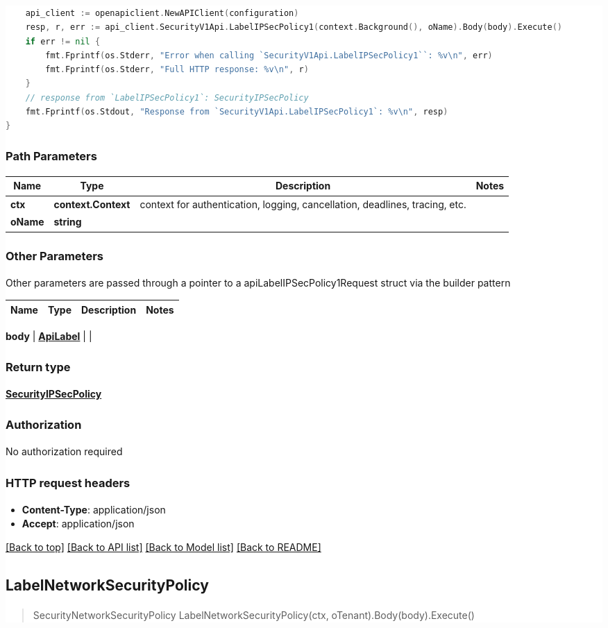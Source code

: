 ```go
    api_client := openapiclient.NewAPIClient(configuration)
    resp, r, err := api_client.SecurityV1Api.LabelIPSecPolicy1(context.Background(), oName).Body(body).Execute()
    if err != nil {
        fmt.Fprintf(os.Stderr, "Error when calling `SecurityV1Api.LabelIPSecPolicy1``: %v\n", err)
        fmt.Fprintf(os.Stderr, "Full HTTP response: %v\n", r)
    }
    // response from `LabelIPSecPolicy1`: SecurityIPSecPolicy
    fmt.Fprintf(os.Stdout, "Response from `SecurityV1Api.LabelIPSecPolicy1`: %v\n", resp)
}
```

### Path Parameters


Name | Type | Description  | Notes
------------- | ------------- | ------------- | -------------
**ctx** | **context.Context** | context for authentication, logging, cancellation, deadlines, tracing, etc.
**oName** | **string** |  | 

### Other Parameters

Other parameters are passed through a pointer to a apiLabelIPSecPolicy1Request struct via the builder pattern


Name | Type | Description  | Notes
------------- | ------------- | ------------- | -------------

 **body** | [**ApiLabel**](ApiLabel.md) |  | 

### Return type

[**SecurityIPSecPolicy**](securityIPSecPolicy.md)

### Authorization

No authorization required

### HTTP request headers

- **Content-Type**: application/json
- **Accept**: application/json

[[Back to top]](#) [[Back to API list]](../README.md#documentation-for-api-endpoints)
[[Back to Model list]](../README.md#documentation-for-models)
[[Back to README]](../README.md)


## LabelNetworkSecurityPolicy

> SecurityNetworkSecurityPolicy LabelNetworkSecurityPolicy(ctx, oTenant).Body(body).Execute()
